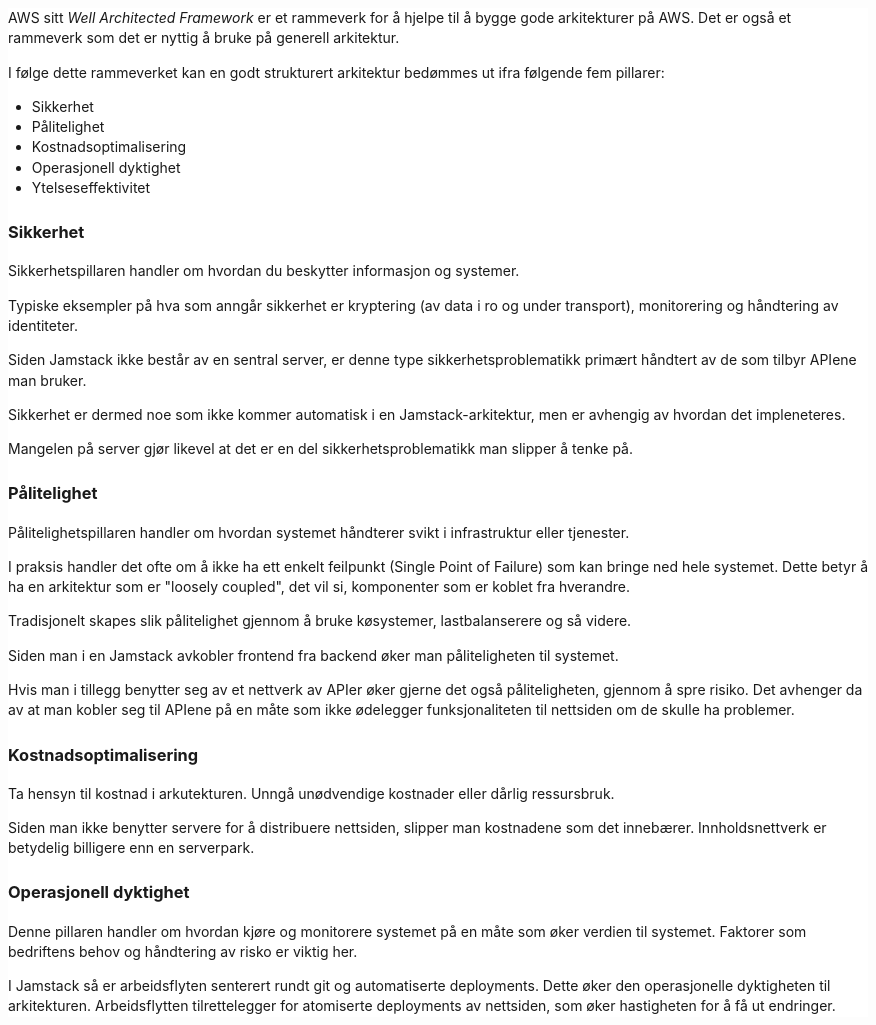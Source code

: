 AWS sitt _Well Architected Framework_ er et rammeverk for å hjelpe til å bygge gode arkitekturer på AWS. Det er også et rammeverk som det er nyttig å bruke på generell arkitektur.

I følge dette rammeverket kan en godt strukturert arkitektur bedømmes ut ifra følgende fem pillarer:

- Sikkerhet
- Pålitelighet
- Kostnadsoptimalisering
- Operasjonell dyktighet
- Ytelseseffektivitet

### Sikkerhet

Sikkerhetspillaren handler om hvordan du beskytter informasjon og systemer.

Typiske eksempler på hva som anngår sikkerhet er kryptering (av data i ro og under transport), monitorering og håndtering av identiteter.

Siden Jamstack ikke består av en sentral server, er denne type sikkerhetsproblematikk primært håndtert av de som tilbyr APIene man bruker.

Sikkerhet er dermed noe som ikke kommer automatisk i en Jamstack-arkitektur, men er avhengig av hvordan det impleneteres.

Mangelen på server gjør likevel at det er en del sikkerhetsproblematikk man slipper å tenke på.

### Pålitelighet

Pålitelighetspillaren handler om hvordan systemet håndterer svikt i infrastruktur eller tjenester.

I praksis handler det ofte om å ikke ha ett enkelt feilpunkt (Single Point of Failure) som kan bringe ned hele systemet. Dette betyr å ha en arkitektur som er "loosely coupled", det vil si, komponenter som er koblet fra hverandre.

Tradisjonelt skapes slik pålitelighet gjennom å bruke køsystemer, lastbalanserere og så videre.

Siden man i en Jamstack avkobler frontend fra backend øker man påliteligheten til systemet.

Hvis man i tillegg benytter seg av et nettverk av APIer øker gjerne det også påliteligheten, gjennom å spre risiko. Det avhenger da av at man kobler seg til APIene på en måte som ikke ødelegger funksjonaliteten til nettsiden om de skulle ha problemer.

### Kostnadsoptimalisering

Ta hensyn til kostnad i arkutekturen. Unngå unødvendige kostnader eller dårlig ressursbruk.

Siden man ikke benytter servere for å distribuere nettsiden, slipper man kostnadene som det innebærer. Innholdsnettverk er betydelig billigere enn en serverpark.

### Operasjonell dyktighet

Denne pillaren handler om hvordan kjøre og monitorere systemet på en måte som øker verdien til systemet. Faktorer som bedriftens behov og håndtering av risko er viktig her.

I Jamstack så er arbeidsflyten senterert rundt git og automatiserte deployments. Dette øker den operasjonelle dyktigheten til arkitekturen. Arbeidsflytten tilrettelegger for atomiserte deployments av nettsiden, som øker hastigheten for å få ut endringer.

